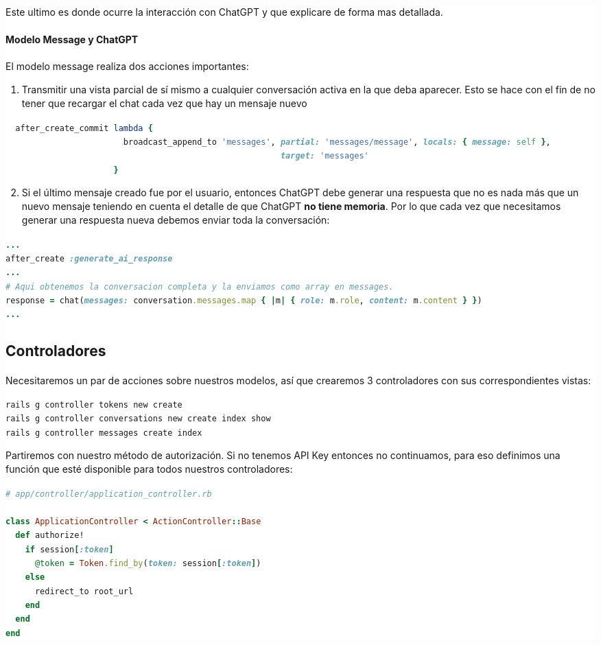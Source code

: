 Este ultimo es donde ocurre la interacción con ChatGPT y que explicare de forma mas detallada.

#### Modelo Message y ChatGPT

El modelo message realiza dos acciones importantes:

1. Transmitir una vista parcial de sí mismo a cualquier conversación activa en la que deba aparecer. Esto se hace con el fin de no tener que recargar el chat cada vez que hay un mensaje nuevo

```ruby
  after_create_commit lambda {
                        broadcast_append_to 'messages', partial: 'messages/message', locals: { message: self },
                                                        target: 'messages'
                      }
```

2. Si el último mensaje creado fue por el usuario, entonces ChatGPT debe generar una respuesta que no es nada más que un nuevo mensaje teniendo en cuenta el detalle de que ChatGPT **no tiene memoria**. Por lo que cada vez que necesitamos generar una respuesta nueva debemos enviar toda la conversación:

```ruby
...
after_create :generate_ai_response
...
# Aqui obtenemos la conversacion completa y la enviamos como array en messages.
response = chat(messages: conversation.messages.map { |m| { role: m.role, content: m.content } })
...
```

## Controladores

Necesitaremos un par de acciones sobre nuestros modelos, así que crearemos 3 controladores con sus correspondientes vistas:

```bash
rails g controller tokens new create
rails g controller conversations new create index show
rails g controller messages create index
```

Partiremos con nuestro método de autorización. Si no tenemos API Key entonces no continuamos, para eso definimos una función que esté disponible para todos nuestros controladores:

```ruby
# app/controller/application_controller.rb

class ApplicationController < ActionController::Base
  def authorize!
    if session[:token]
      @token = Token.find_by(token: session[:token])
    else
      redirect_to root_url
    end
  end
end
```

